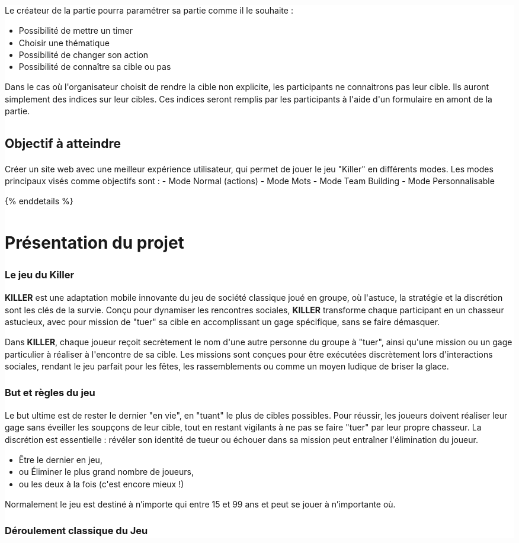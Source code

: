 Le créateur de la partie pourra paramétrer sa partie comme il le souhaite : 

* Possibilité de mettre un timer
* Choisir une thématique
* Possibilité de changer son action 
* Possibilité de connaître sa cible ou pas

Dans le cas où l'organisateur choisit de rendre la cible non explicite, les participants ne connaitrons pas leur cible. Ils auront simplement des indices sur leur cibles. Ces indices seront remplis par les participants à l'aide d'un formulaire en amont de la partie.



## Objectif à atteindre
Créer un site web avec une meilleur expérience utilisateur, qui permet de jouer le jeu "Killer" en différents modes. Les modes principaux visés comme objectifs sont :
    - Mode Normal (actions)
    - Mode Mots
    - Mode Team Building
    - Mode Personnalisable

{% enddetails %}


# Présentation du projet

### Le jeu du Killer

**KILLER** est une adaptation mobile innovante du jeu de société classique joué en groupe, où l'astuce, la stratégie et la discrétion sont les clés de la survie. Conçu pour dynamiser les rencontres sociales, **KILLER** transforme chaque participant en un chasseur astucieux, avec pour mission de "tuer" sa cible en accomplissant un gage spécifique, sans se faire démasquer.

Dans **KILLER**, chaque joueur reçoit secrètement le nom d'une autre personne du groupe à "tuer", ainsi qu'une mission ou un gage particulier à réaliser à l'encontre de sa cible. Les missions sont conçues pour être exécutées discrètement lors d'interactions sociales, rendant le jeu parfait pour les fêtes, les rassemblements ou comme un moyen ludique de briser la glace.

### But et règles du jeu

Le but ultime est de rester le dernier "en vie", en "tuant" le plus de cibles possibles. Pour réussir, les joueurs doivent réaliser leur gage sans éveiller les soupçons de leur cible, tout en restant vigilants à ne pas se faire "tuer" par leur propre chasseur. La discrétion est essentielle : révéler son identité de tueur ou échouer dans sa mission peut entraîner l'élimination du joueur.

- Être le dernier en jeu,
- ou Éliminer le plus grand nombre de joueurs,
- ou les deux à la fois (c'est encore mieux !)

Normalement le jeu est destiné à n’importe qui entre 15 et 99 ans et peut se jouer à n’importante où.

### Déroulement classique du Jeu
